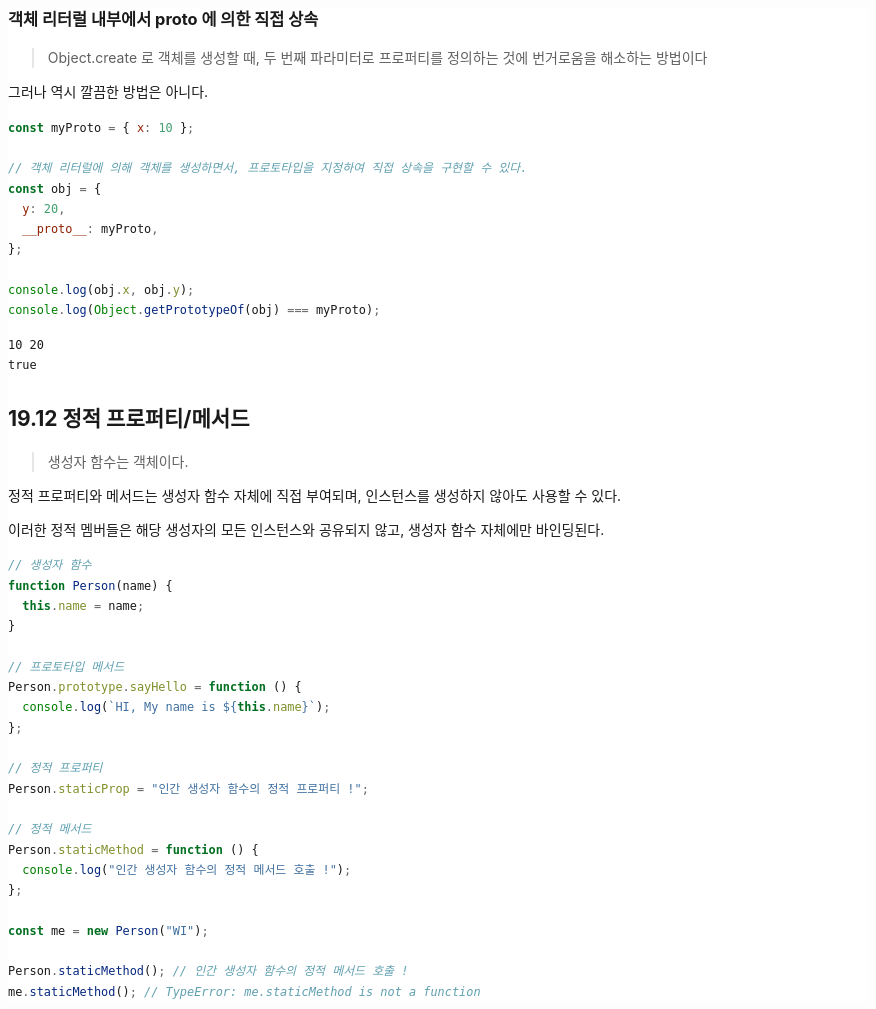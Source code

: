 ### 객체 리터럴 내부에서 proto 에 의한 직접 상속

> Object.create 로 객체를 생성할 때, 두 번째 파라미터로 프로퍼티를 정의하는 것에 번거로움을 해소하는 방법이다

그러나 역시 깔끔한 방법은 아니다.

```js
const myProto = { x: 10 };

// 객체 리터럴에 의해 객체를 생성하면서, 프로토타입을 지정하여 직접 상속을 구현할 수 있다.
const obj = {
  y: 20,
  __proto__: myProto,
};

console.log(obj.x, obj.y);
console.log(Object.getPrototypeOf(obj) === myProto);
```

```
10 20
true
```

## 19.12 정적 프로퍼티/메서드

> 생성자 함수는 객체이다.

정적 프로퍼티와 메서드는 생성자 함수 자체에 직접 부여되며, 인스턴스를 생성하지 않아도 사용할 수 있다.

이러한 정적 멤버들은 해당 생성자의 모든 인스턴스와 공유되지 않고, 생성자 함수 자체에만 바인딩된다.

```js
// 생성자 함수
function Person(name) {
  this.name = name;
}

// 프로토타입 메서드
Person.prototype.sayHello = function () {
  console.log(`HI, My name is ${this.name}`);
};

// 정적 프로퍼티
Person.staticProp = "인간 생성자 함수의 정적 프로퍼티 !";

// 정적 메서드
Person.staticMethod = function () {
  console.log("인간 생성자 함수의 정적 메서드 호출 !");
};

const me = new Person("WI");

Person.staticMethod(); // 인간 생성자 함수의 정적 메서드 호출 !
me.staticMethod(); // TypeError: me.staticMethod is not a function
```
